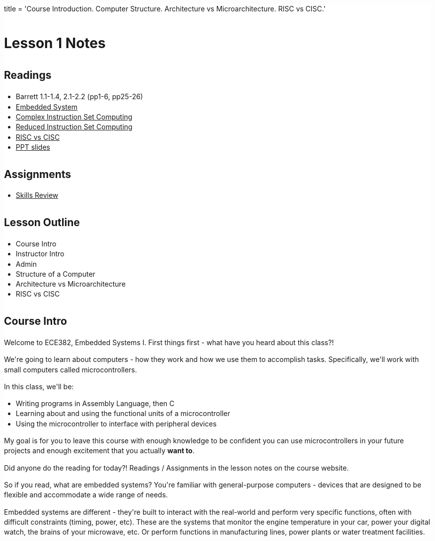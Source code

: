 title = 'Course Introduction. Computer Structure.  Architecture vs Microarchitecture.  RISC vs CISC.' 

# Lesson 1 Notes

## Readings
- Barrett 1.1-1.4, 2.1-2.2 (pp1-6, pp25-26)
- [Embedded System](http://en.wikipedia.org/wiki/Embedded_system)
- [Complex Instruction Set Computing](http://en.wikipedia.org/wiki/Complex_instruction_set_computing)
- [Reduced Instruction Set Computing](https://en.wikipedia.org/wiki/Reduced_instruction_set_computing)
- [RISC vs CISC](http://www-cs-faculty.stanford.edu/~eroberts/courses/soco/projects/risc/risccisc/)
- [PPT slides](Lsn1.pptx)

## Assignments
- [Skills Review](skills_review.html)

## Lesson Outline
- Course Intro
- Instructor Intro
- Admin
- Structure of a Computer
- Architecture vs Microarchitecture
- RISC vs CISC

## Course Intro

Welcome to ECE382, Embedded Systems I.  First things first - what have you heard about this class?!

We're going to learn about computers - how they work and how we use them to accomplish tasks.  Specifically, we'll work with small computers called microcontrollers.

In this class, we'll be:

- Writing programs in Assembly Language, then C
- Learning about and using the functional units of a microcontroller
- Using the microcontroller to interface with peripheral devices

My goal is for you to leave this course with enough knowledge to be confident you can use microcontrollers in your future projects and enough excitement that you actually **want to**.

Did anyone do the reading for today?!  Readings / Assignments in the lesson notes on the course website.

So if you read, what are embedded systems?  You're familiar with general-purpose computers - devices that are designed to be flexible and accommodate a wide range of needs.

Embedded systems are different - they're built to interact with the real-world and perform very specific functions, often with difficult constraints (timing, power, etc).  These are the systems that monitor the engine temperature in your car, power your digital watch, the brains of your microwave, etc.  Or perform functions in manufacturing lines, power plants or water treatment facilities.
